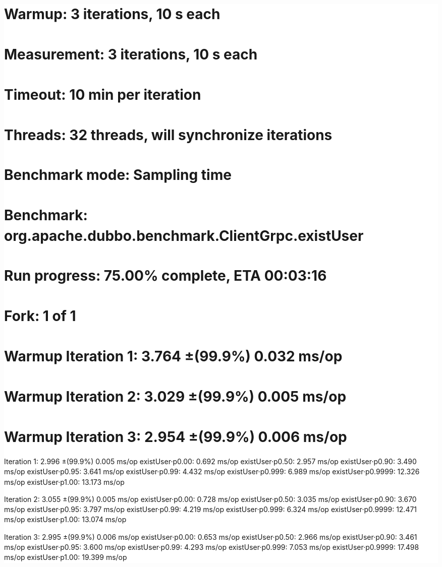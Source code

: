 # Warmup: 3 iterations, 10 s each
# Measurement: 3 iterations, 10 s each
# Timeout: 10 min per iteration
# Threads: 32 threads, will synchronize iterations
# Benchmark mode: Sampling time
# Benchmark: org.apache.dubbo.benchmark.ClientGrpc.existUser

# Run progress: 75.00% complete, ETA 00:03:16
# Fork: 1 of 1
# Warmup Iteration   1: 3.764 ±(99.9%) 0.032 ms/op
# Warmup Iteration   2: 3.029 ±(99.9%) 0.005 ms/op
# Warmup Iteration   3: 2.954 ±(99.9%) 0.006 ms/op
Iteration   1: 2.996 ±(99.9%) 0.005 ms/op
                 existUser·p0.00:   0.692 ms/op
                 existUser·p0.50:   2.957 ms/op
                 existUser·p0.90:   3.490 ms/op
                 existUser·p0.95:   3.641 ms/op
                 existUser·p0.99:   4.432 ms/op
                 existUser·p0.999:  6.989 ms/op
                 existUser·p0.9999: 12.326 ms/op
                 existUser·p1.00:   13.173 ms/op

Iteration   2: 3.055 ±(99.9%) 0.005 ms/op
                 existUser·p0.00:   0.728 ms/op
                 existUser·p0.50:   3.035 ms/op
                 existUser·p0.90:   3.670 ms/op
                 existUser·p0.95:   3.797 ms/op
                 existUser·p0.99:   4.219 ms/op
                 existUser·p0.999:  6.324 ms/op
                 existUser·p0.9999: 12.471 ms/op
                 existUser·p1.00:   13.074 ms/op

Iteration   3: 2.995 ±(99.9%) 0.006 ms/op
                 existUser·p0.00:   0.653 ms/op
                 existUser·p0.50:   2.966 ms/op
                 existUser·p0.90:   3.461 ms/op
                 existUser·p0.95:   3.600 ms/op
                 existUser·p0.99:   4.293 ms/op
                 existUser·p0.999:  7.053 ms/op
                 existUser·p0.9999: 17.498 ms/op
                 existUser·p1.00:   19.399 ms/op
